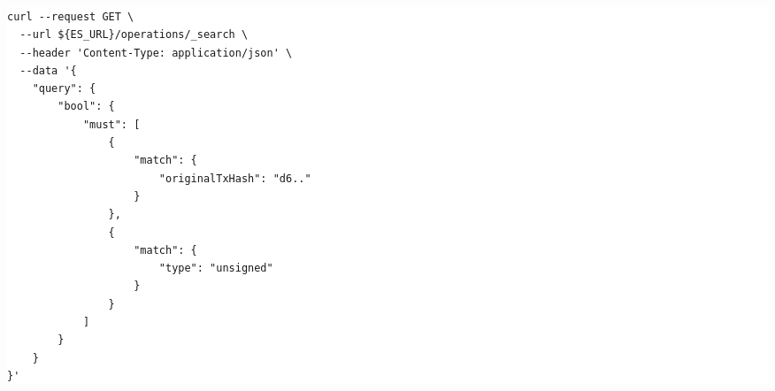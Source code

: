 ```
curl --request GET \
  --url ${ES_URL}/operations/_search \
  --header 'Content-Type: application/json' \
  --data '{
	"query": {
		"bool": {
			"must": [
				{
					"match": {
						"originalTxHash": "d6.."
					}
				},
				{
					"match": {
						"type": "unsigned"
					}
				}
			]
		}
	}
}'
```
